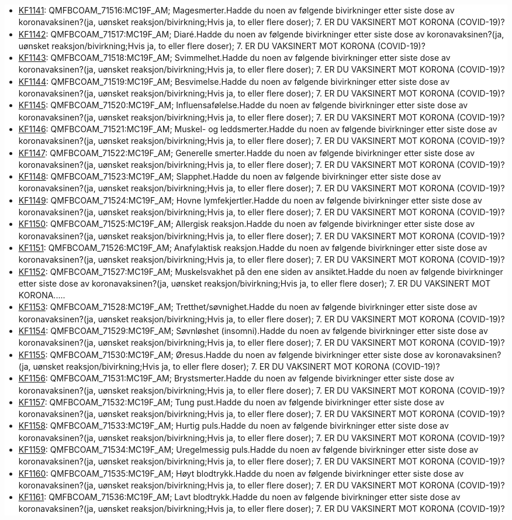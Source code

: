 - [KF1141](Foreldre_duplikater_Runde39_komplett.md#KF1141): QMFBCOAM_71516:MC19F_AM; Magesmerter.Hadde du noen av følgende bivirkninger etter siste dose av koronavaksinen?(ja, uønsket reaksjon/bivirkning;Hvis ja, to eller flere doser); 7. ER DU VAKSINERT MOT KORONA (COVID-19)?
- [KF1142](Foreldre_duplikater_Runde39_komplett.md#KF1142): QMFBCOAM_71517:MC19F_AM; Diaré.Hadde du noen av følgende bivirkninger etter siste dose av koronavaksinen?(ja, uønsket reaksjon/bivirkning;Hvis ja, to eller flere doser); 7. ER DU VAKSINERT MOT KORONA (COVID-19)?
- [KF1143](Foreldre_duplikater_Runde39_komplett.md#KF1143): QMFBCOAM_71518:MC19F_AM; Svimmelhet.Hadde du noen av følgende bivirkninger etter siste dose av koronavaksinen?(ja, uønsket reaksjon/bivirkning;Hvis ja, to eller flere doser); 7. ER DU VAKSINERT MOT KORONA (COVID-19)?
- [KF1144](Foreldre_duplikater_Runde39_komplett.md#KF1144): QMFBCOAM_71519:MC19F_AM; Besvimelse.Hadde du noen av følgende bivirkninger etter siste dose av koronavaksinen?(ja, uønsket reaksjon/bivirkning;Hvis ja, to eller flere doser); 7. ER DU VAKSINERT MOT KORONA (COVID-19)?
- [KF1145](Foreldre_duplikater_Runde39_komplett.md#KF1145): QMFBCOAM_71520:MC19F_AM; Influensafølelse.Hadde du noen av følgende bivirkninger etter siste dose av koronavaksinen?(ja, uønsket reaksjon/bivirkning;Hvis ja, to eller flere doser); 7. ER DU VAKSINERT MOT KORONA (COVID-19)?
- [KF1146](Foreldre_duplikater_Runde39_komplett.md#KF1146): QMFBCOAM_71521:MC19F_AM; Muskel- og leddsmerter.Hadde du noen av følgende bivirkninger etter siste dose av koronavaksinen?(ja, uønsket reaksjon/bivirkning;Hvis ja, to eller flere doser); 7. ER DU VAKSINERT MOT KORONA (COVID-19)?
- [KF1147](Foreldre_duplikater_Runde39_komplett.md#KF1147): QMFBCOAM_71522:MC19F_AM; Generelle smerter.Hadde du noen av følgende bivirkninger etter siste dose av koronavaksinen?(ja, uønsket reaksjon/bivirkning;Hvis ja, to eller flere doser); 7. ER DU VAKSINERT MOT KORONA (COVID-19)?
- [KF1148](Foreldre_duplikater_Runde39_komplett.md#KF1148): QMFBCOAM_71523:MC19F_AM; Slapphet.Hadde du noen av følgende bivirkninger etter siste dose av koronavaksinen?(ja, uønsket reaksjon/bivirkning;Hvis ja, to eller flere doser); 7. ER DU VAKSINERT MOT KORONA (COVID-19)?
- [KF1149](Foreldre_duplikater_Runde39_komplett.md#KF1149): QMFBCOAM_71524:MC19F_AM; Hovne lymfekjertler.Hadde du noen av følgende bivirkninger etter siste dose av koronavaksinen?(ja, uønsket reaksjon/bivirkning;Hvis ja, to eller flere doser); 7. ER DU VAKSINERT MOT KORONA (COVID-19)?
- [KF1150](Foreldre_duplikater_Runde39_komplett.md#KF1150): QMFBCOAM_71525:MC19F_AM; Allergisk reaksjon.Hadde du noen av følgende bivirkninger etter siste dose av koronavaksinen?(ja, uønsket reaksjon/bivirkning;Hvis ja, to eller flere doser); 7. ER DU VAKSINERT MOT KORONA (COVID-19)?
- [KF1151](Foreldre_duplikater_Runde39_komplett.md#KF1151): QMFBCOAM_71526:MC19F_AM; Anafylaktisk reaksjon.Hadde du noen av følgende bivirkninger etter siste dose av koronavaksinen?(ja, uønsket reaksjon/bivirkning;Hvis ja, to eller flere doser); 7. ER DU VAKSINERT MOT KORONA (COVID-19)?
- [KF1152](Foreldre_duplikater_Runde39_komplett.md#KF1152): QMFBCOAM_71527:MC19F_AM; Muskelsvakhet på den ene siden av ansiktet.Hadde du noen av følgende bivirkninger etter siste dose av koronavaksinen?(ja, uønsket reaksjon/bivirkning;Hvis ja, to eller flere doser); 7. ER DU VAKSINERT MOT KORONA.....
- [KF1153](Foreldre_duplikater_Runde39_komplett.md#KF1153): QMFBCOAM_71528:MC19F_AM; Tretthet/søvnighet.Hadde du noen av følgende bivirkninger etter siste dose av koronavaksinen?(ja, uønsket reaksjon/bivirkning;Hvis ja, to eller flere doser); 7. ER DU VAKSINERT MOT KORONA (COVID-19)?
- [KF1154](Foreldre_duplikater_Runde39_komplett.md#KF1154): QMFBCOAM_71529:MC19F_AM; Søvnløshet (insomni).Hadde du noen av følgende bivirkninger etter siste dose av koronavaksinen?(ja, uønsket reaksjon/bivirkning;Hvis ja, to eller flere doser); 7. ER DU VAKSINERT MOT KORONA (COVID-19)?
- [KF1155](Foreldre_duplikater_Runde39_komplett.md#KF1155): QMFBCOAM_71530:MC19F_AM; Øresus.Hadde du noen av følgende bivirkninger etter siste dose av koronavaksinen?(ja, uønsket reaksjon/bivirkning;Hvis ja, to eller flere doser); 7. ER DU VAKSINERT MOT KORONA (COVID-19)?
- [KF1156](Foreldre_duplikater_Runde39_komplett.md#KF1156): QMFBCOAM_71531:MC19F_AM; Brystsmerter.Hadde du noen av følgende bivirkninger etter siste dose av koronavaksinen?(ja, uønsket reaksjon/bivirkning;Hvis ja, to eller flere doser); 7. ER DU VAKSINERT MOT KORONA (COVID-19)?
- [KF1157](Foreldre_duplikater_Runde39_komplett.md#KF1157): QMFBCOAM_71532:MC19F_AM; Tung pust.Hadde du noen av følgende bivirkninger etter siste dose av koronavaksinen?(ja, uønsket reaksjon/bivirkning;Hvis ja, to eller flere doser); 7. ER DU VAKSINERT MOT KORONA (COVID-19)?
- [KF1158](Foreldre_duplikater_Runde39_komplett.md#KF1158): QMFBCOAM_71533:MC19F_AM; Hurtig puls.Hadde du noen av følgende bivirkninger etter siste dose av koronavaksinen?(ja, uønsket reaksjon/bivirkning;Hvis ja, to eller flere doser); 7. ER DU VAKSINERT MOT KORONA (COVID-19)?
- [KF1159](Foreldre_duplikater_Runde39_komplett.md#KF1159): QMFBCOAM_71534:MC19F_AM; Uregelmessig puls.Hadde du noen av følgende bivirkninger etter siste dose av koronavaksinen?(ja, uønsket reaksjon/bivirkning;Hvis ja, to eller flere doser); 7. ER DU VAKSINERT MOT KORONA (COVID-19)?
- [KF1160](Foreldre_duplikater_Runde39_komplett.md#KF1160): QMFBCOAM_71535:MC19F_AM; Høyt blodtrykk.Hadde du noen av følgende bivirkninger etter siste dose av koronavaksinen?(ja, uønsket reaksjon/bivirkning;Hvis ja, to eller flere doser); 7. ER DU VAKSINERT MOT KORONA (COVID-19)?
- [KF1161](Foreldre_duplikater_Runde39_komplett.md#KF1161): QMFBCOAM_71536:MC19F_AM; Lavt blodtrykk.Hadde du noen av følgende bivirkninger etter siste dose av koronavaksinen?(ja, uønsket reaksjon/bivirkning;Hvis ja, to eller flere doser); 7. ER DU VAKSINERT MOT KORONA (COVID-19)?